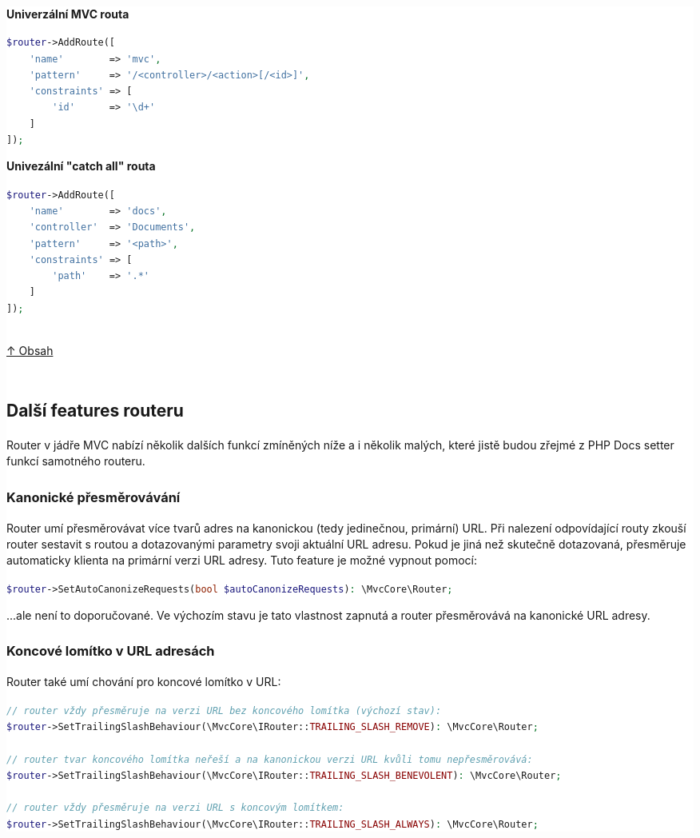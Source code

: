 **Univerzální MVC routa**
```php
$router->AddRoute([
    'name'        => 'mvc',
    'pattern'     => '/<controller>/<action>[/<id>]',
	'constraints' => [
        'id'      => '\d+'
    ]
]);
```

**Univezální "catch all" routa**
```php
$router->AddRoute([
    'name'        => 'docs',
    'controller'  => 'Documents',
    'pattern'     => '<path>',
    'constraints' => [
        'path'    => '.*'
    ]
]);
```

&nbsp;  
[↑ Obsah](#obsah)  
&nbsp;&nbsp; 

## Další features routeru
Router v jádře MVC nabízí několik dalších funkcí zmíněných níže 
a i několik malých, které jistě budou zřejmé z PHP Docs setter funkcí samotného routeru.

### Kanonické přesměrovávání
Router umí přesměrovávat více tvarů adres na kanonickou (tedy jedinečnou, primární) URL.
Při nalezení odpovídající routy zkouší router sestavit s routou a dotazovanými parametry
svoji aktuální URL adresu. Pokud je jiná než skutečně dotazovaná, přesměruje automaticky 
klienta na primární verzi URL adresy. Tuto feature je možné vypnout pomocí:
```php
$router->SetAutoCanonizeRequests(bool $autoCanonizeRequests): \MvcCore\Router;
```
...ale není to doporučované. Ve výchozím stavu je tato vlastnost zapnutá a router 
přesměrovává na kanonické URL adresy.

### Koncové lomítko v URL adresách
Router také umí chování pro koncové lomítko v URL:
```php
// router vždy přesměruje na verzi URL bez koncového lomítka (výchozí stav):
$router->SetTrailingSlashBehaviour(\MvcCore\IRouter::TRAILING_SLASH_REMOVE): \MvcCore\Router;

// router tvar koncového lomítka neřeší a na kanonickou verzi URL kvůli tomu nepřesměrovává:
$router->SetTrailingSlashBehaviour(\MvcCore\IRouter::TRAILING_SLASH_BENEVOLENT): \MvcCore\Router;

// router vždy přesměruje na verzi URL s koncovým lomítkem:
$router->SetTrailingSlashBehaviour(\MvcCore\IRouter::TRAILING_SLASH_ALWAYS): \MvcCore\Router;
```
